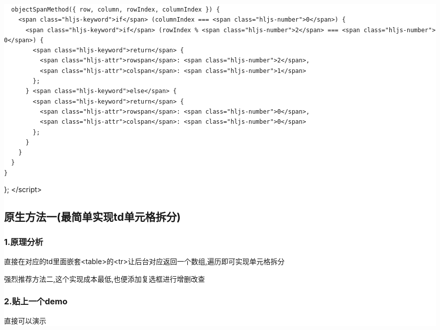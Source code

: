       objectSpanMethod({ row, column, rowIndex, columnIndex }) {
        <span class="hljs-keyword">if</span> (columnIndex === <span class="hljs-number">0</span>) {
          <span class="hljs-keyword">if</span> (rowIndex % <span class="hljs-number">2</span> === <span class="hljs-number">0</span>) {
            <span class="hljs-keyword">return</span> {
              <span class="hljs-attr">rowspan</span>: <span class="hljs-number">2</span>,
              <span class="hljs-attr">colspan</span>: <span class="hljs-number">1</span>
            };
          } <span class="hljs-keyword">else</span> {
            <span class="hljs-keyword">return</span> {
              <span class="hljs-attr">rowspan</span>: <span class="hljs-number">0</span>,
              <span class="hljs-attr">colspan</span>: <span class="hljs-number">0</span>
            };
          }
        }
      }
    }
  };
</span><span class="hljs-tag">&lt;/<span class="hljs-name">script</span>&gt;</span>
</code></pre>
<h2 id="articleHeader7">原生方法一(最简单实现td单元格拆分)</h2>
<h3 id="articleHeader8">1.原理分析</h3>
<p>直接在对应的td里面嵌套&lt;table&gt;的&lt;tr&gt;让后台对应返回一个数组,遍历即可实现单元格拆分</p>
<p>强烈推荐方法二,这个实现成本最低,也便添加复选框进行增删改查</p>
<h3 id="articleHeader9">2.贴上一个demo</h3>
<p>直接可以演示</p>
<div class="widget-codetool" style="display:none;">
      <div class="widget-codetool--inner">
      <span class="selectCode code-tool" data-toggle="tooltip" data-placement="top" title="" data-original-title="全选"></span>
      <span type="button" class="copyCode code-tool" data-toggle="tooltip" data-placement="top" data-clipboard-text="<table class=&quot;ground-route-table&quot;>
    <thead>
      <tr>
        <td>城市</td>
        <td>美食</td>
        <td>好玩的地方</td>
      </tr>
    </thead>
    <tbody>
      <tr>
        <td>北京</td>
        <td>北京烤鸭</td>
        <td>
            <table  class=&quot;ground-route-table-small&quot;>
                <tr>故宫</tr>
                <tr>颐和园</tr>
                <tr>长城</tr>
            </table>
        </td>
      </tr>
    </tbody>
  </table>
  <style>
    .ground-route-table,
.ground-route-table-samll {
  width: 100%;
  border: 1px solid #dfe6ec;
  border-collapse: collapse;
}
.ground-route-table td{
  border: 1px solid #dfe6ec;    
  }
  </style>
